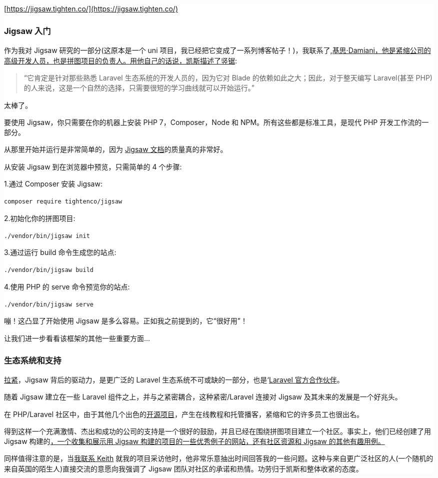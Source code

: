 [https://jigsaw.tighten.co/](https://jigsaw.tighten.co/)

### Jigsaw 入门

作为我对 Jigsaw 研究的一部分(这原本是一个 uni 项目，我已经把它变成了一系列博客帖子！)，我联系了,[基思·Damiani，他是紧缩公司的高级开发人员，也是拼图项目的负责人。用他自己的话说，](https://medium.com/@rickwest8/jigsaw-my-interview-with-keith-damiani-senior-developer-at-tighten-and-lead-developer-on-the-55ead103514d)[凯斯描述了竖锯](https://medium.com/@rickwest8/jigsaw-my-interview-with-keith-damiani-senior-developer-at-tighten-and-lead-developer-on-the-55ead103514d):

> “它肯定是针对那些熟悉 Laravel 生态系统的开发人员的，因为它对 Blade 的依赖如此之大；因此，对于整天编写 Laravel(甚至 PHP)的人来说，这是一个自然的选择，只需要很短的学习曲线就可以开始运行。”

太棒了。

要使用 Jigsaw，你只需要在你的机器上安装 PHP 7，Composer，Node 和 NPM。所有这些都是标准工具，是现代 PHP 开发工作流的一部分。

从那里开始并运行是非常简单的，因为 [Jigsaw 文档](https://jigsaw.tighten.co/docs/installation/)的质量真的非常好。

从安装 Jigsaw 到在浏览器中预览，只需简单的 4 个步骤:

1.通过 Composer 安装 Jigsaw:

```
composer require tightenco/jigsaw
```

2.初始化你的拼图项目:

```
./vendor/bin/jigsaw init
```

3.通过运行 build 命令生成您的站点:

```
./vendor/bin/jigsaw build
```

4.使用 PHP 的 serve 命令预览你的站点:

```
./vendor/bin/jigsaw serve
```

嘣！这凸显了开始使用 Jigsaw 是多么容易。正如我之前提到的，它“很好用”！

让我们进一步看看该框架的其他一些重要方面…

### 生态系统和支持

[拉紧](https://tighten.co/)，Jigsaw 背后的驱动力，是更广泛的 Laravel 生态系统不可或缺的一部分，也是‘[Laravel 官方合作伙伴](https://laravel.com/partners)。

随着 Jigsaw 建立在一些 Laravel 组件之上，并与之紧密耦合，这种紧密/Laravel 连接对 Jigsaw 及其未来的发展是一个好兆头。

在 PHP/Laravel 社区中，由于其他几个出色的[开源项目](https://github.com/tightenco)，产生在线教程和托管播客，紧缩和它的许多员工也很出名。

得到这样一个充满激情、杰出和成功的公司的支持是一个很好的鼓励，并且已经在围绕拼图项目建立一个社区。事实上，他们已经创建了用 Jigsaw 构建的[，一个收集和展示用 Jigsaw 构建的项目的一些优秀例子的网站，还有社区资源和 Jigsaw 的其他有趣用例。](https://builtwithjigsaw.com/)

同样值得注意的是，当[我联系 Keith](https://medium.com/@rickwest8/jigsaw-my-interview-with-keith-damiani-senior-developer-at-tighten-and-lead-developer-on-the-55ead103514d) 就我的项目采访他时，他非常乐意抽出时间回答我的一些问题。这种与来自更广泛社区的人(一个随机的来自英国的陌生人)直接交流的意愿向我强调了 Jigsaw 团队对社区的承诺和热情。功劳归于凯斯和整体收紧的态度。
